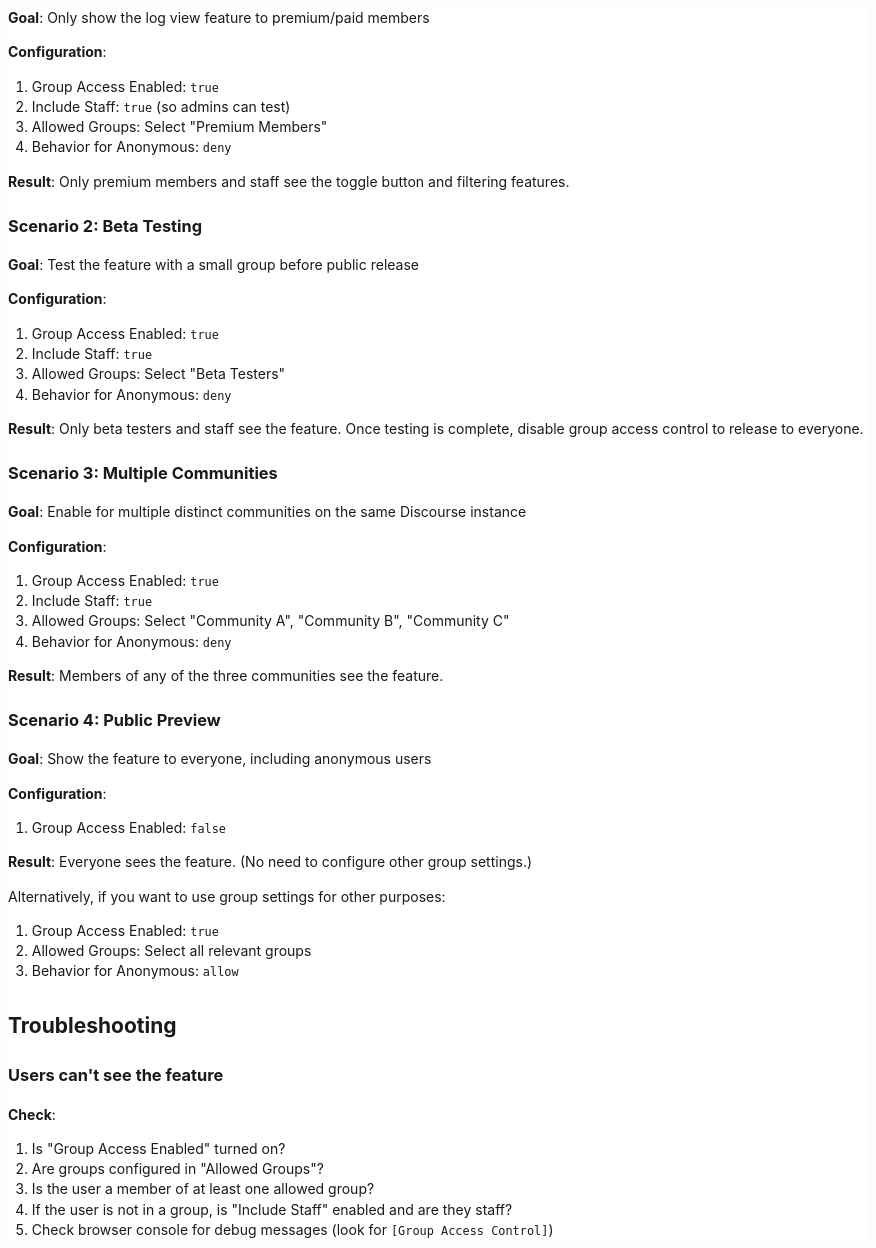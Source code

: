 **Goal**: Only show the log view feature to premium/paid members

**Configuration**:
1. Group Access Enabled: `true`
2. Include Staff: `true` (so admins can test)
3. Allowed Groups: Select "Premium Members"
4. Behavior for Anonymous: `deny`

**Result**: Only premium members and staff see the toggle button and filtering features.

### Scenario 2: Beta Testing

**Goal**: Test the feature with a small group before public release

**Configuration**:
1. Group Access Enabled: `true`
2. Include Staff: `true`
3. Allowed Groups: Select "Beta Testers"
4. Behavior for Anonymous: `deny`

**Result**: Only beta testers and staff see the feature. Once testing is complete, disable group access control to release to everyone.

### Scenario 3: Multiple Communities

**Goal**: Enable for multiple distinct communities on the same Discourse instance

**Configuration**:
1. Group Access Enabled: `true`
2. Include Staff: `true`
3. Allowed Groups: Select "Community A", "Community B", "Community C"
4. Behavior for Anonymous: `deny`

**Result**: Members of any of the three communities see the feature.

### Scenario 4: Public Preview

**Goal**: Show the feature to everyone, including anonymous users

**Configuration**:
1. Group Access Enabled: `false`

**Result**: Everyone sees the feature. (No need to configure other group settings.)

Alternatively, if you want to use group settings for other purposes:
1. Group Access Enabled: `true`
2. Allowed Groups: Select all relevant groups
3. Behavior for Anonymous: `allow`

## Troubleshooting

### Users can't see the feature

**Check**:
1. Is "Group Access Enabled" turned on?
2. Are groups configured in "Allowed Groups"?
3. Is the user a member of at least one allowed group?
4. If the user is not in a group, is "Include Staff" enabled and are they staff?
5. Check browser console for debug messages (look for `[Group Access Control]`)
